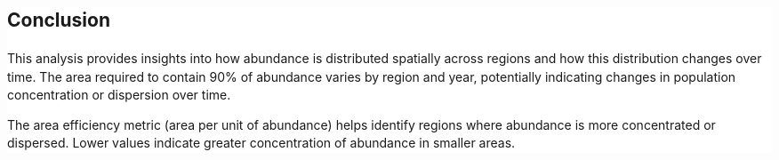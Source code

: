 ## Conclusion

This analysis provides insights into how abundance is distributed spatially across regions and how this distribution changes over time. The area required to contain 90% of abundance varies by region and year, potentially indicating changes in population concentration or dispersion over time.

The area efficiency metric (area per unit of abundance) helps identify regions where abundance is more concentrated or dispersed. Lower values indicate greater concentration of abundance in smaller areas.
